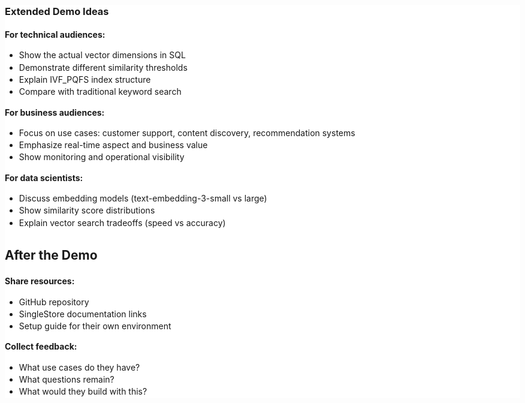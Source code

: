 ### Extended Demo Ideas

**For technical audiences:**
- Show the actual vector dimensions in SQL
- Demonstrate different similarity thresholds
- Explain IVF_PQFS index structure
- Compare with traditional keyword search

**For business audiences:**
- Focus on use cases: customer support, content discovery, recommendation systems
- Emphasize real-time aspect and business value
- Show monitoring and operational visibility

**For data scientists:**
- Discuss embedding models (text-embedding-3-small vs large)
- Show similarity score distributions
- Explain vector search tradeoffs (speed vs accuracy)

## After the Demo

**Share resources:**
- GitHub repository
- SingleStore documentation links
- Setup guide for their own environment

**Collect feedback:**
- What use cases do they have?
- What questions remain?
- What would they build with this?
